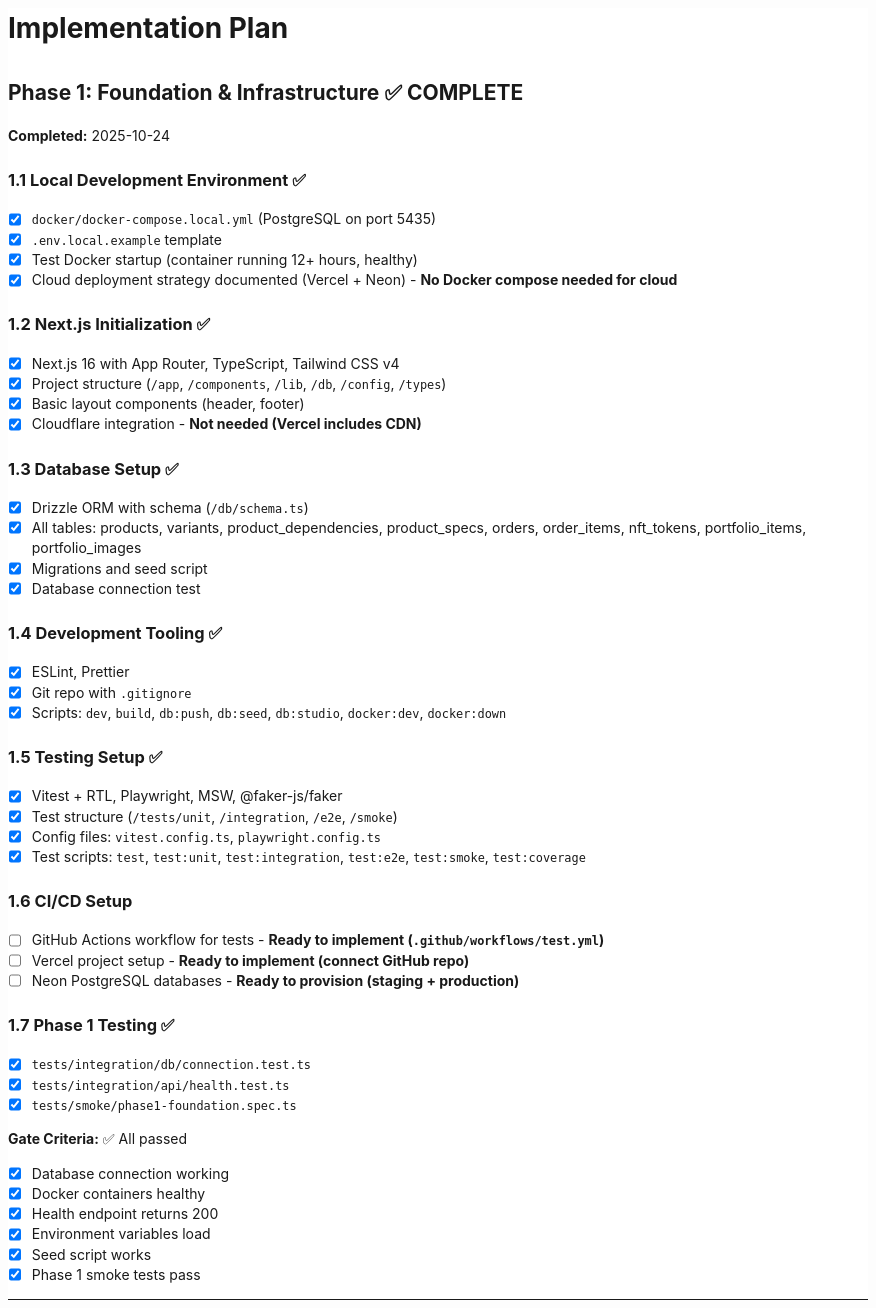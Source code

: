 # Implementation Plan

## Phase 1: Foundation & Infrastructure ✅ COMPLETE

**Completed:** 2025-10-24

### 1.1 Local Development Environment ✅
- [x] `docker/docker-compose.local.yml` (PostgreSQL on port 5435)
- [x] `.env.local.example` template
- [x] Test Docker startup (container running 12+ hours, healthy)
- [x] Cloud deployment strategy documented (Vercel + Neon) - **No Docker compose needed for cloud**

### 1.2 Next.js Initialization ✅
- [x] Next.js 16 with App Router, TypeScript, Tailwind CSS v4
- [x] Project structure (`/app`, `/components`, `/lib`, `/db`, `/config`, `/types`)
- [x] Basic layout components (header, footer)
- [x] Cloudflare integration - **Not needed (Vercel includes CDN)**

### 1.3 Database Setup ✅
- [x] Drizzle ORM with schema (`/db/schema.ts`)
- [x] All tables: products, variants, product_dependencies, product_specs, orders, order_items, nft_tokens, portfolio_items, portfolio_images
- [x] Migrations and seed script
- [x] Database connection test

### 1.4 Development Tooling ✅
- [x] ESLint, Prettier
- [x] Git repo with `.gitignore`
- [x] Scripts: `dev`, `build`, `db:push`, `db:seed`, `db:studio`, `docker:dev`, `docker:down`

### 1.5 Testing Setup ✅
- [x] Vitest + RTL, Playwright, MSW, @faker-js/faker
- [x] Test structure (`/tests/unit`, `/integration`, `/e2e`, `/smoke`)
- [x] Config files: `vitest.config.ts`, `playwright.config.ts`
- [x] Test scripts: `test`, `test:unit`, `test:integration`, `test:e2e`, `test:smoke`, `test:coverage`

### 1.6 CI/CD Setup
- [ ] GitHub Actions workflow for tests - **Ready to implement (`.github/workflows/test.yml`)**
- [ ] Vercel project setup - **Ready to implement (connect GitHub repo)**
- [ ] Neon PostgreSQL databases - **Ready to provision (staging + production)**

### 1.7 Phase 1 Testing ✅
- [x] `tests/integration/db/connection.test.ts`
- [x] `tests/integration/api/health.test.ts`
- [x] `tests/smoke/phase1-foundation.spec.ts`

**Gate Criteria:** ✅ All passed
- [x] Database connection working
- [x] Docker containers healthy
- [x] Health endpoint returns 200
- [x] Environment variables load
- [x] Seed script works
- [x] Phase 1 smoke tests pass

---